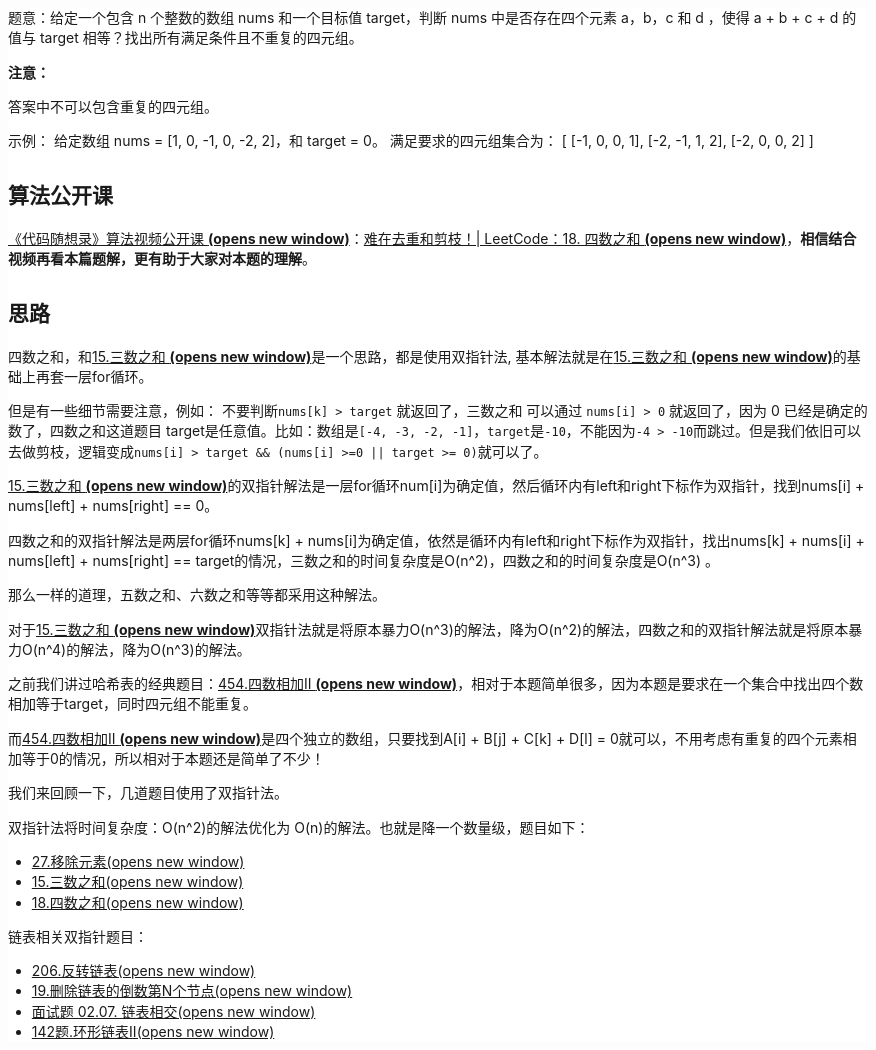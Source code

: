题意：给定一个包含 n 个整数的数组 nums 和一个目标值 target，判断 nums 中是否存在四个元素 a，b，c 和 d ，使得 a + b + c + d 的值与 target 相等？找出所有满足条件且不重复的四元组。

**注意：**

答案中不可以包含重复的四元组。

示例： 给定数组 nums = [1, 0, -1, 0, -2, 2]，和 target = 0。 满足要求的四元组集合为： [ [-1, 0, 0, 1], [-2, -1, 1, 2], [-2, 0, 0, 2] ]

## 算法公开课

[《代码随想录》算法视频公开课 **(opens new window)**](https://programmercarl.com/other/gongkaike.html)：[难在去重和剪枝！| LeetCode：18. 四数之和 **(opens new window)**](https://www.bilibili.com/video/BV1DS4y147US)，**相信结合视频再看本篇题解，更有助于大家对本题的理解**。

## 思路

四数之和，和[15.三数之和 **(opens new window)**](https://programmercarl.com/0015.%E4%B8%89%E6%95%B0%E4%B9%8B%E5%92%8C.html)是一个思路，都是使用双指针法, 基本解法就是在[15.三数之和 **(opens new window)**](https://programmercarl.com/0015.%E4%B8%89%E6%95%B0%E4%B9%8B%E5%92%8C.html)的基础上再套一层for循环。

但是有一些细节需要注意，例如： 不要判断`nums[k] > target` 就返回了，三数之和 可以通过 `nums[i] > 0` 就返回了，因为 0 已经是确定的数了，四数之和这道题目 target是任意值。比如：数组是`[-4, -3, -2, -1]`，`target`是`-10`，不能因为`-4 > -10`而跳过。但是我们依旧可以去做剪枝，逻辑变成`nums[i] > target && (nums[i] >=0 || target >= 0)`就可以了。

[15.三数之和 **(opens new window)**](https://programmercarl.com/0015.%E4%B8%89%E6%95%B0%E4%B9%8B%E5%92%8C.html)的双指针解法是一层for循环num[i]为确定值，然后循环内有left和right下标作为双指针，找到nums[i] + nums[left] + nums[right] == 0。

四数之和的双指针解法是两层for循环nums[k] + nums[i]为确定值，依然是循环内有left和right下标作为双指针，找出nums[k] + nums[i] + nums[left] + nums[right] == target的情况，三数之和的时间复杂度是O(n^2)，四数之和的时间复杂度是O(n^3) 。

那么一样的道理，五数之和、六数之和等等都采用这种解法。

对于[15.三数之和 **(opens new window)**](https://programmercarl.com/0015.%E4%B8%89%E6%95%B0%E4%B9%8B%E5%92%8C.html)双指针法就是将原本暴力O(n^3)的解法，降为O(n^2)的解法，四数之和的双指针解法就是将原本暴力O(n^4)的解法，降为O(n^3)的解法。

之前我们讲过哈希表的经典题目：[454.四数相加II **(opens new window)**](https://programmercarl.com/0454.%E5%9B%9B%E6%95%B0%E7%9B%B8%E5%8A%A0II.html)，相对于本题简单很多，因为本题是要求在一个集合中找出四个数相加等于target，同时四元组不能重复。

而[454.四数相加II **(opens new window)**](https://programmercarl.com/0454.%E5%9B%9B%E6%95%B0%E7%9B%B8%E5%8A%A0II.html)是四个独立的数组，只要找到A[i] + B[j] + C[k] + D[l] = 0就可以，不用考虑有重复的四个元素相加等于0的情况，所以相对于本题还是简单了不少！

我们来回顾一下，几道题目使用了双指针法。

双指针法将时间复杂度：O(n^2)的解法优化为 O(n)的解法。也就是降一个数量级，题目如下：

* [27.移除元素(opens new window)](https://programmercarl.com/0027.%E7%A7%BB%E9%99%A4%E5%85%83%E7%B4%A0.html)
* [15.三数之和(opens new window)](https://programmercarl.com/0015.%E4%B8%89%E6%95%B0%E4%B9%8B%E5%92%8C.html)
* [18.四数之和(opens new window)](https://programmercarl.com/0018.%E5%9B%9B%E6%95%B0%E4%B9%8B%E5%92%8C.html)

链表相关双指针题目：

* [206.反转链表(opens new window)](https://programmercarl.com/0206.%E7%BF%BB%E8%BD%AC%E9%93%BE%E8%A1%A8.html)
* [19.删除链表的倒数第N个节点(opens new window)](https://programmercarl.com/0019.%E5%88%A0%E9%99%A4%E9%93%BE%E8%A1%A8%E7%9A%84%E5%80%92%E6%95%B0%E7%AC%ACN%E4%B8%AA%E8%8A%82%E7%82%B9.html)
* [面试题 02.07. 链表相交(opens new window)](https://programmercarl.com/%E9%9D%A2%E8%AF%95%E9%A2%9802.07.%E9%93%BE%E8%A1%A8%E7%9B%B8%E4%BA%A4.html)
* [142题.环形链表II(opens new window)](https://programmercarl.com/0142.%E7%8E%AF%E5%BD%A2%E9%93%BE%E8%A1%A8II.html)
